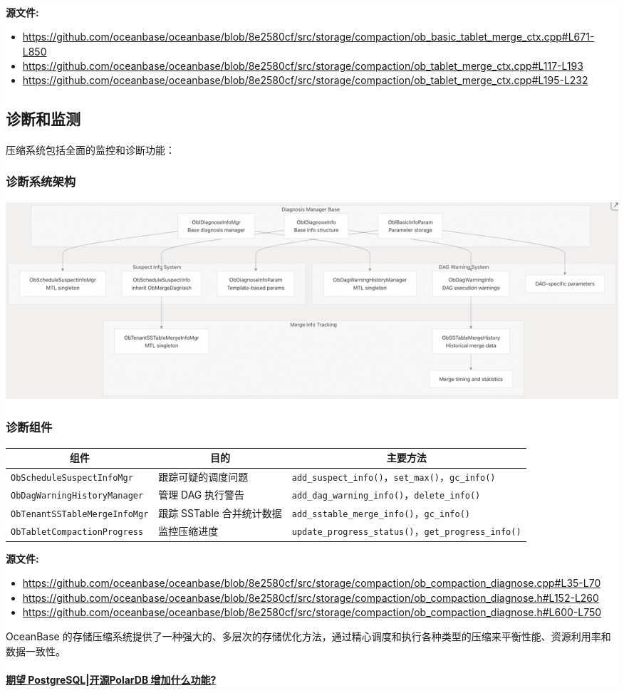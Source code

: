 **源文件:**  
- https://github.com/oceanbase/oceanbase/blob/8e2580cf/src/storage/compaction/ob_basic_tablet_merge_ctx.cpp#L671-L850
- https://github.com/oceanbase/oceanbase/blob/8e2580cf/src/storage/compaction/ob_tablet_merge_ctx.cpp#L117-L193
- https://github.com/oceanbase/oceanbase/blob/8e2580cf/src/storage/compaction/ob_tablet_merge_ctx.cpp#L195-L232
  
## 诊断和监测  
压缩系统包括全面的监控和诊断功能：  
  
### 诊断系统架构  
  
![pic](20251014_10_pic_007.jpg)    
  
### 诊断组件  
  
组件	| 目的	| 主要方法  
---|---|---  
`ObScheduleSuspectInfoMgr`	| 跟踪可疑的调度问题 |	`add_suspect_info()`，`set_max()`，`gc_info()`  
`ObDagWarningHistoryManager`	| 	管理 DAG 执行警告	| `add_dag_warning_info()`，`delete_info()`  
`ObTenantSSTableMergeInfoMgr`	| 	跟踪 SSTable 合并统计数据	| `add_sstable_merge_info()`，`gc_info()`  
`ObTabletCompactionProgress`	| 	监控压缩进度	| `update_progress_status()`，`get_progress_info()`  
  
**源文件:**  
- https://github.com/oceanbase/oceanbase/blob/8e2580cf/src/storage/compaction/ob_compaction_diagnose.cpp#L35-L70
- https://github.com/oceanbase/oceanbase/blob/8e2580cf/src/storage/compaction/ob_compaction_diagnose.h#L152-L260
- https://github.com/oceanbase/oceanbase/blob/8e2580cf/src/storage/compaction/ob_compaction_diagnose.h#L600-L750
  
OceanBase 的存储压缩系统提供了一种强大的、多层次的存储优化方法，通过精心调度和执行各种类型的压缩来平衡性能、资源利用率和数据一致性。  
       
#### [期望 PostgreSQL|开源PolarDB 增加什么功能?](https://github.com/digoal/blog/issues/76 "269ac3d1c492e938c0191101c7238216")
  
  